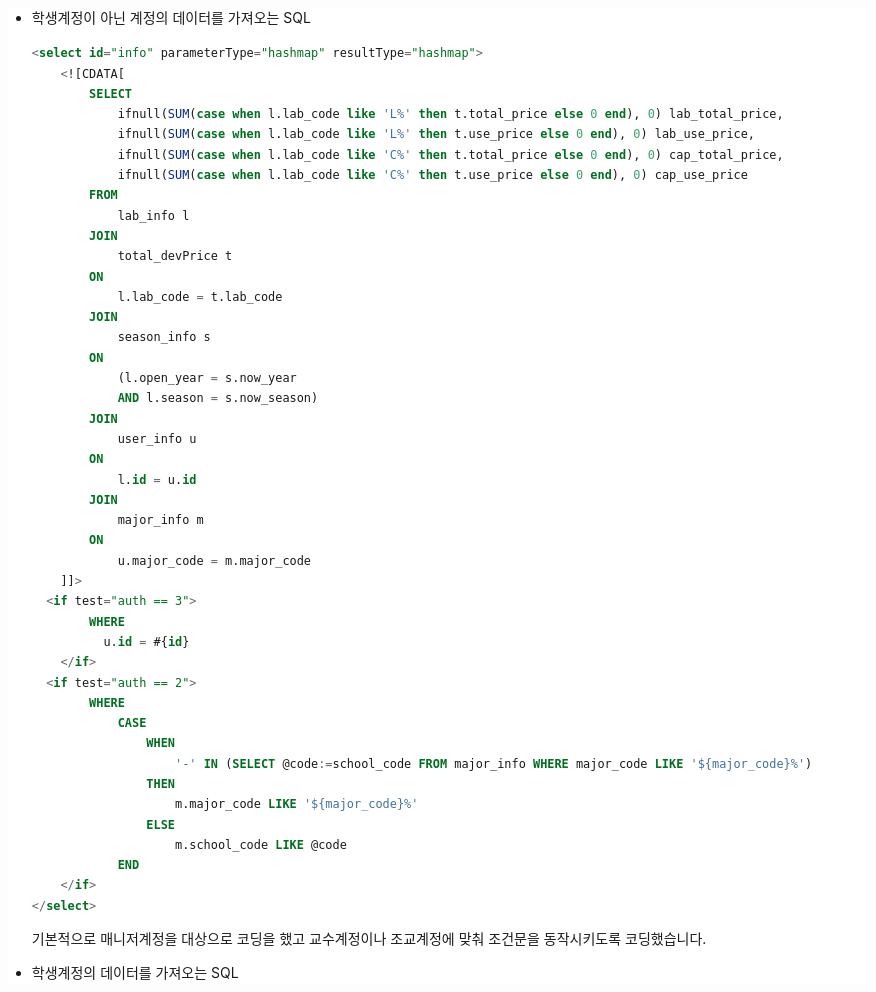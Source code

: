   - 학생계정이 아닌 계정의 데이터를 가져오는 SQL
  
    ```sql
    <select id="info" parameterType="hashmap" resultType="hashmap">
        <![CDATA[
            SELECT
                ifnull(SUM(case when l.lab_code like 'L%' then t.total_price else 0 end), 0) lab_total_price,
                ifnull(SUM(case when l.lab_code like 'L%' then t.use_price else 0 end), 0) lab_use_price,
                ifnull(SUM(case when l.lab_code like 'C%' then t.total_price else 0 end), 0) cap_total_price,
                ifnull(SUM(case when l.lab_code like 'C%' then t.use_price else 0 end), 0) cap_use_price
            FROM
                lab_info l
            JOIN
                total_devPrice t
            ON
                l.lab_code = t.lab_code
            JOIN
                season_info s
            ON
                (l.open_year = s.now_year
                AND l.season = s.now_season)
            JOIN
                user_info u
            ON
                l.id = u.id
            JOIN
                major_info m
            ON
                u.major_code = m.major_code
        ]]>
      <if test="auth == 3">
            WHERE
              u.id = #{id}
        </if>
      <if test="auth == 2">
            WHERE
                CASE
                    WHEN
                        '-' IN (SELECT @code:=school_code FROM major_info WHERE major_code LIKE '${major_code}%')
                    THEN
                        m.major_code LIKE '${major_code}%'
                    ELSE
                        m.school_code LIKE @code
                END
        </if>
    </select>
    ```
  
    기본적으로 매니저계정을 대상으로 코딩을 했고 교수계정이나 조교계정에 맞춰 조건문을 동작시키도록 코딩했습니다.
  
    
  
  - 학생계정의 데이터를 가져오는 SQL
  